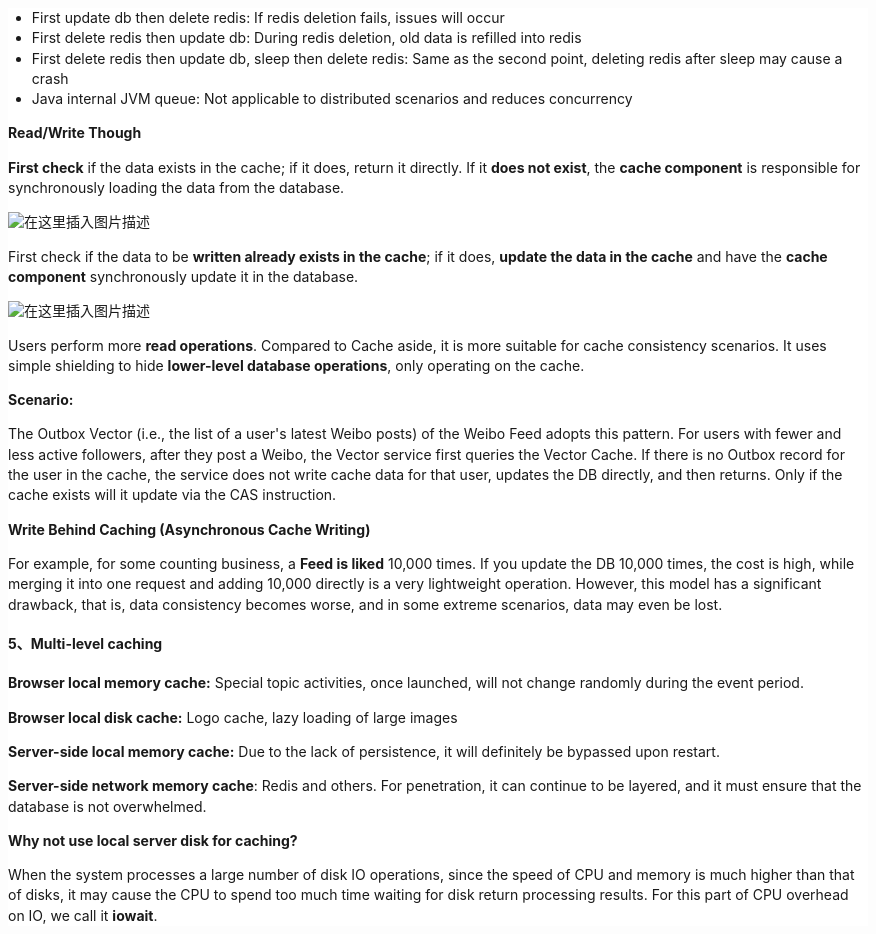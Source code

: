 *   First update db then delete redis: If redis deletion fails, issues will occur
*   First delete redis then update db: During redis deletion, old data is refilled into redis
*   First delete redis then update db, sleep then delete redis: Same as the second point, deleting redis after sleep may cause a crash
*   Java internal JVM queue: Not applicable to distributed scenarios and reduces concurrency

**Read/Write Though**

**First check** if the data exists in the cache; if it does, return it directly. If it **does not exist**, the **cache component** is responsible for synchronously loading the data from the database.

![在这里插入图片描述](https://img-blog.csdnimg.cn/20200806194334623.png?x-oss-process=image/watermark,type_ZmFuZ3poZW5naGVpdGk,shadow_10,text_aHR0cHM6Ly9ibG9nLmNzZG4ubmV0L2x6eF92aWN0b3J5,size_16,color_FFFFFF,t_70)

First check if the data to be **written already exists in the cache**; if it does, **update the data in the cache** and have the **cache component** synchronously update it in the database.

![在这里插入图片描述](https://img-blog.csdnimg.cn/20200806194346642.png?x-oss-process=image/watermark,type_ZmFuZ3poZW5naGVpdGk,shadow_10,text_aHR0cHM6Ly9ibG9nLmNzZG4ubmV0L2x6eF92aWN0b3J5,size_16,color_FFFFFF,t_70)

Users perform more **read operations**. Compared to Cache aside, it is more suitable for cache consistency scenarios. It uses simple shielding to hide **lower-level database operations**, only operating on the cache.

**Scenario:**

The Outbox Vector (i.e., the list of a user's latest Weibo posts) of the Weibo Feed adopts this pattern. For users with fewer and less active followers, after they post a Weibo, the Vector service first queries the Vector Cache. If there is no Outbox record for the user in the cache, the service does not write cache data for that user, updates the DB directly, and then returns. Only if the cache exists will it update via the CAS instruction.



**Write Behind Caching (Asynchronous Cache Writing)**



For example, for some counting business, a **Feed is liked** 10,000 times. If you update the DB 10,000 times, the cost is high, while merging it into one request and adding 10,000 directly is a very lightweight operation. However, this model has a significant drawback, that is, data consistency becomes worse, and in some extreme scenarios, data may even be lost.

#### 5、Multi-level caching

**Browser local memory cache:** Special topic activities, once launched, will not change randomly during the event period.

**Browser local disk cache:** Logo cache, lazy loading of large images

**Server-side local memory cache:** Due to the lack of persistence, it will definitely be bypassed upon restart.

**Server-side network memory cache**: Redis and others. For penetration, it can continue to be layered, and it must ensure that the database is not overwhelmed.

**Why not use local server disk for caching?**

When the system processes a large number of disk IO operations, since the speed of CPU and memory is much higher than that of disks, it may cause the CPU to spend too much time waiting for disk return processing results. For this part of CPU overhead on IO, we call it **iowait**.
